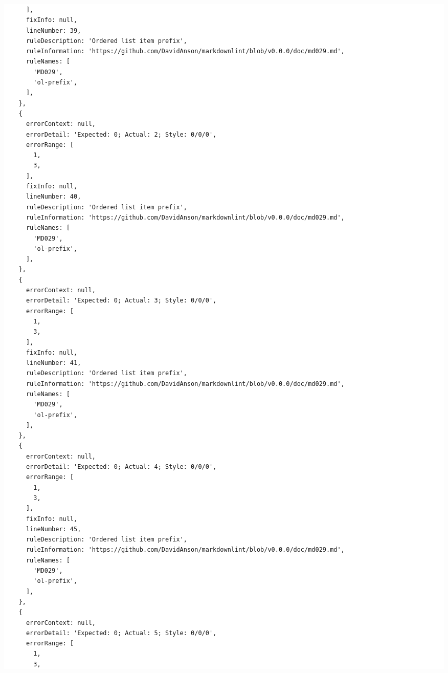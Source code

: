           ],
          fixInfo: null,
          lineNumber: 39,
          ruleDescription: 'Ordered list item prefix',
          ruleInformation: 'https://github.com/DavidAnson/markdownlint/blob/v0.0.0/doc/md029.md',
          ruleNames: [
            'MD029',
            'ol-prefix',
          ],
        },
        {
          errorContext: null,
          errorDetail: 'Expected: 0; Actual: 2; Style: 0/0/0',
          errorRange: [
            1,
            3,
          ],
          fixInfo: null,
          lineNumber: 40,
          ruleDescription: 'Ordered list item prefix',
          ruleInformation: 'https://github.com/DavidAnson/markdownlint/blob/v0.0.0/doc/md029.md',
          ruleNames: [
            'MD029',
            'ol-prefix',
          ],
        },
        {
          errorContext: null,
          errorDetail: 'Expected: 0; Actual: 3; Style: 0/0/0',
          errorRange: [
            1,
            3,
          ],
          fixInfo: null,
          lineNumber: 41,
          ruleDescription: 'Ordered list item prefix',
          ruleInformation: 'https://github.com/DavidAnson/markdownlint/blob/v0.0.0/doc/md029.md',
          ruleNames: [
            'MD029',
            'ol-prefix',
          ],
        },
        {
          errorContext: null,
          errorDetail: 'Expected: 0; Actual: 4; Style: 0/0/0',
          errorRange: [
            1,
            3,
          ],
          fixInfo: null,
          lineNumber: 45,
          ruleDescription: 'Ordered list item prefix',
          ruleInformation: 'https://github.com/DavidAnson/markdownlint/blob/v0.0.0/doc/md029.md',
          ruleNames: [
            'MD029',
            'ol-prefix',
          ],
        },
        {
          errorContext: null,
          errorDetail: 'Expected: 0; Actual: 5; Style: 0/0/0',
          errorRange: [
            1,
            3,
